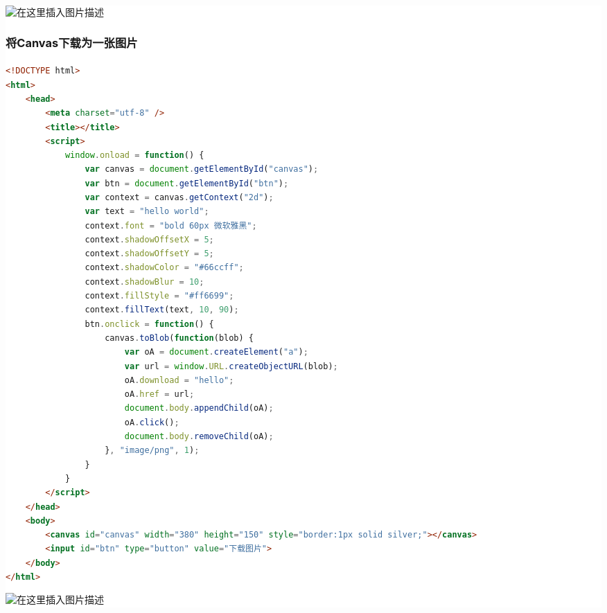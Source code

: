 ![在这里插入图片描述](https://img-blog.csdnimg.cn/5f04dff5e94a40c9bbc544dbf2c5b8aa.gif)



### 将Canvas下载为一张图片

```html
<!DOCTYPE html>
<html>
	<head>
		<meta charset="utf-8" />
		<title></title>
		<script>
			window.onload = function() {
				var canvas = document.getElementById("canvas");
				var btn = document.getElementById("btn");
				var context = canvas.getContext("2d");
				var text = "hello world";
				context.font = "bold 60px 微软雅黑";
				context.shadowOffsetX = 5;
				context.shadowOffsetY = 5;
				context.shadowColor = "#66ccff";
				context.shadowBlur = 10;
				context.fillStyle = "#ff6699";
				context.fillText(text, 10, 90);
				btn.onclick = function() {
					canvas.toBlob(function(blob) {
						var oA = document.createElement("a");
						var url = window.URL.createObjectURL(blob);
						oA.download = "hello";
						oA.href = url;
						document.body.appendChild(oA);
						oA.click();
						document.body.removeChild(oA);
					}, "image/png", 1);
				}
			}
		</script>
	</head>
	<body>
		<canvas id="canvas" width="380" height="150" style="border:1px solid silver;"></canvas>
		<input id="btn" type="button" value="下载图片">
	</body>
</html>
```

![在这里插入图片描述](https://img-blog.csdnimg.cn/cb76a1f73f784b0982b60b60d2176e44.png)



